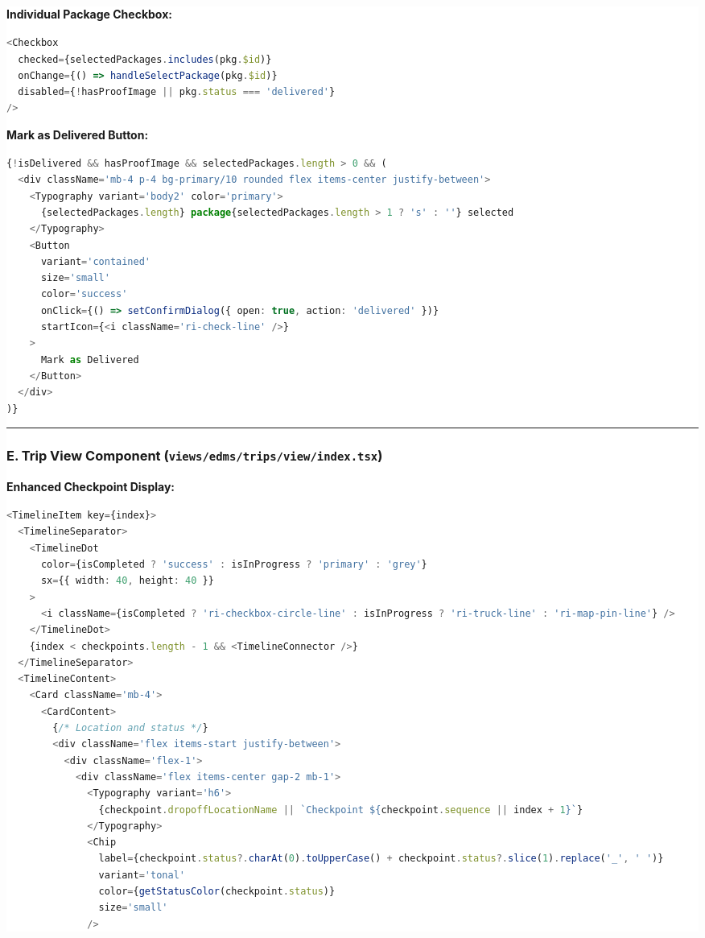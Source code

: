 **Individual Package Checkbox:**
```typescript
<Checkbox
  checked={selectedPackages.includes(pkg.$id)}
  onChange={() => handleSelectPackage(pkg.$id)}
  disabled={!hasProofImage || pkg.status === 'delivered'}
/>
```

**Mark as Delivered Button:**
```typescript
{!isDelivered && hasProofImage && selectedPackages.length > 0 && (
  <div className='mb-4 p-4 bg-primary/10 rounded flex items-center justify-between'>
    <Typography variant='body2' color='primary'>
      {selectedPackages.length} package{selectedPackages.length > 1 ? 's' : ''} selected
    </Typography>
    <Button
      variant='contained'
      size='small'
      color='success'
      onClick={() => setConfirmDialog({ open: true, action: 'delivered' })}
      startIcon={<i className='ri-check-line' />}
    >
      Mark as Delivered
    </Button>
  </div>
)}
```

---

### E. Trip View Component (`views/edms/trips/view/index.tsx`)

**Enhanced Checkpoint Display:**

```typescript
<TimelineItem key={index}>
  <TimelineSeparator>
    <TimelineDot
      color={isCompleted ? 'success' : isInProgress ? 'primary' : 'grey'}
      sx={{ width: 40, height: 40 }}
    >
      <i className={isCompleted ? 'ri-checkbox-circle-line' : isInProgress ? 'ri-truck-line' : 'ri-map-pin-line'} />
    </TimelineDot>
    {index < checkpoints.length - 1 && <TimelineConnector />}
  </TimelineSeparator>
  <TimelineContent>
    <Card className='mb-4'>
      <CardContent>
        {/* Location and status */}
        <div className='flex items-start justify-between'>
          <div className='flex-1'>
            <div className='flex items-center gap-2 mb-1'>
              <Typography variant='h6'>
                {checkpoint.dropoffLocationName || `Checkpoint ${checkpoint.sequence || index + 1}`}
              </Typography>
              <Chip
                label={checkpoint.status?.charAt(0).toUpperCase() + checkpoint.status?.slice(1).replace('_', ' ')}
                variant='tonal'
                color={getStatusColor(checkpoint.status)}
                size='small'
              />
```